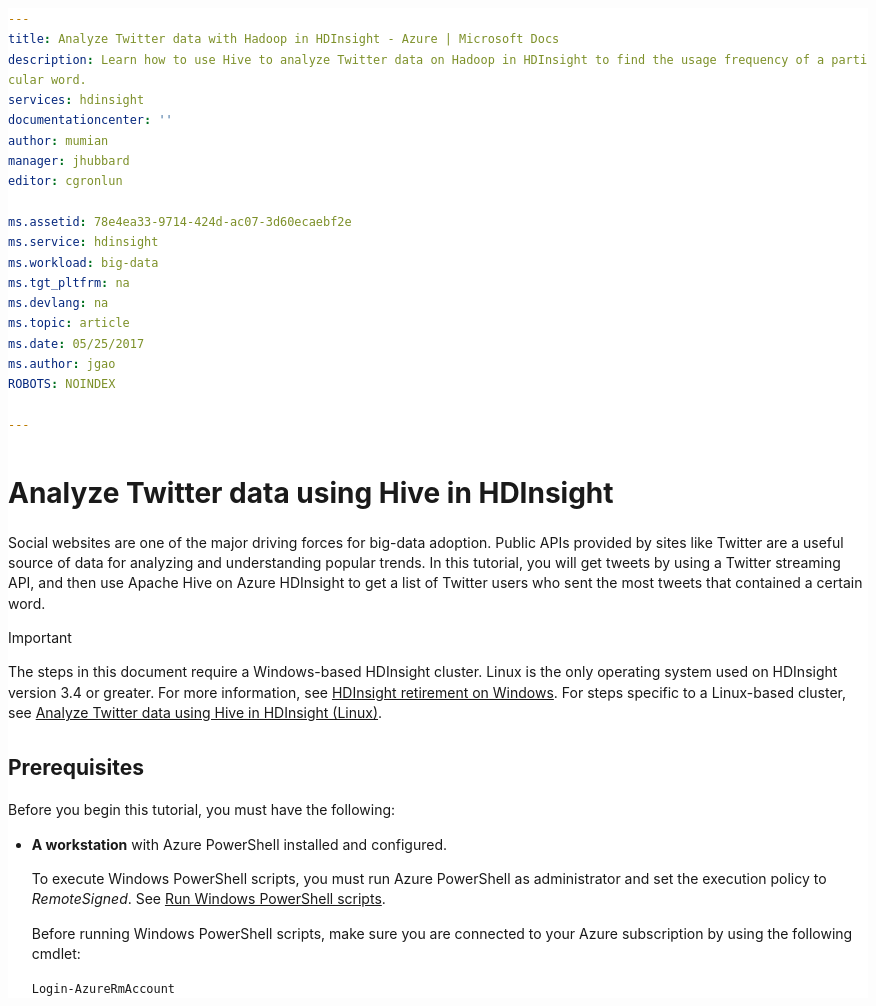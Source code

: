 ```yaml
---
title: Analyze Twitter data with Hadoop in HDInsight - Azure | Microsoft Docs
description: Learn how to use Hive to analyze Twitter data on Hadoop in HDInsight to find the usage frequency of a particular word.
services: hdinsight
documentationcenter: ''
author: mumian
manager: jhubbard
editor: cgronlun

ms.assetid: 78e4ea33-9714-424d-ac07-3d60ecaebf2e
ms.service: hdinsight
ms.workload: big-data
ms.tgt_pltfrm: na
ms.devlang: na
ms.topic: article
ms.date: 05/25/2017
ms.author: jgao
ROBOTS: NOINDEX

---
```


# Analyze Twitter data using Hive in HDInsight
Social websites are one of the major driving forces for big-data adoption. Public APIs provided
by sites like Twitter are a useful source of data for analyzing and understanding popular trends.
In this tutorial, you will get tweets by using a Twitter streaming API, and then use Apache Hive
on Azure HDInsight to get a list of Twitter users who sent the most tweets that contained a certain word.

> [!IMPORTANT]
> The steps in this document require a Windows-based HDInsight cluster. Linux is the only operating system used on HDInsight version 3.4 or greater. For more information, see [HDInsight retirement on Windows](hdinsight-component-versioning.md#hdinsight-windows-retirement). For steps specific
> to a Linux-based cluster, see [Analyze Twitter data using Hive in HDInsight (Linux)](hdinsight-analyze-twitter-data-linux.md).

## Prerequisites
Before you begin this tutorial, you must have the following:

* **A workstation** with Azure PowerShell installed and configured.

    To execute Windows PowerShell scripts, you must run Azure PowerShell as administrator and set the execution policy to *RemoteSigned*. See [Run Windows PowerShell scripts][powershell-script].

    Before running Windows PowerShell scripts, make sure you are connected to your Azure subscription by using the following cmdlet:

    ```powershell
    Login-AzureRmAccount
    ```


[curl]: http://curl.haxx.se
[curl-download]: http://curl.haxx.se/download.html
[apache-hive-tutorial]: https://cwiki.apache.org/confluence/display/Hive/Tutorial
[twitter-streaming-api]: https://dev.twitter.com/docs/streaming-apis
[twitter-statuses-filter]: https://dev.twitter.com/docs/api/1.1/post/statuses/filter
[powershell-start]: http://technet.microsoft.com/library/hh847889.aspx
[powershell-install]: /powershell/azureps-cmdlets-docs
[powershell-script]: http://technet.microsoft.com/library/ee176961.aspx
[hdinsight-provision]: hdinsight-hadoop-provision-linux-clusters.md
[hdinsight-get-started]: hdinsight-hadoop-linux-tutorial-get-started.md
[hdinsight-analyze-flight-delay-data]: hdinsight-analyze-flight-delay-data.md
[hdinsight-storage]: hdinsight-hadoop-use-blob-storage.md
[hdinsight-use-sqoop]: hdinsight-use-sqoop.md
[hdinsight-power-query]: hdinsight-connect-excel-power-query.md
[hdinsight-hive-odbc]: hdinsight-connect-excel-hive-odbc-driver.md
[hdinsight-hbase-twitter-sentiment]: hdinsight-hbase-analyze-twitter-sentiment.md